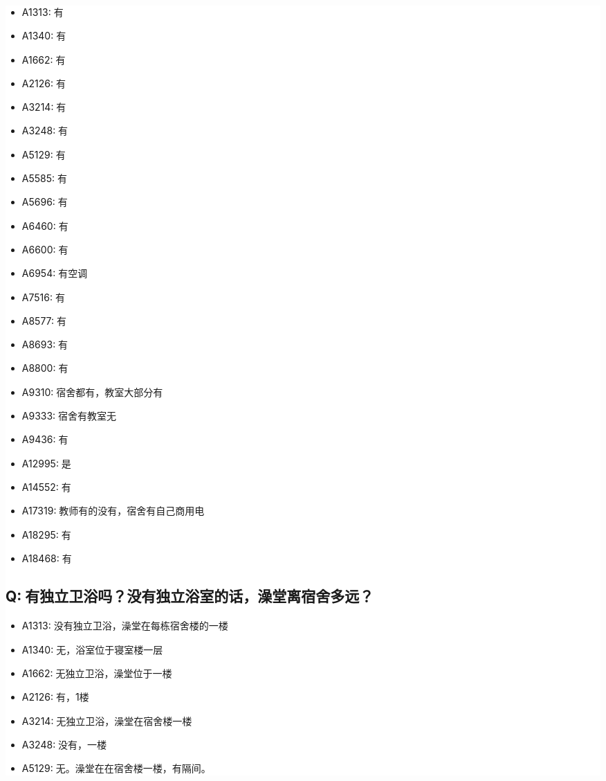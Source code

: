 - A1313: 有

- A1340: 有

- A1662: 有

- A2126: 有

- A3214: 有

- A3248: 有

- A5129: 有

- A5585: 有

- A5696: 有

- A6460: 有

- A6600: 有

- A6954: 有空调

- A7516: 有

- A8577: 有

- A8693: 有

- A8800: 有

- A9310: 宿舍都有，教室大部分有

- A9333: 宿舍有教室无

- A9436: 有

- A12995: 是

- A14552: 有

- A17319: 教师有的没有，宿舍有自己商用电

- A18295: 有

- A18468: 有

## Q: 有独立卫浴吗？没有独立浴室的话，澡堂离宿舍多远？

- A1313: 没有独立卫浴，澡堂在每栋宿舍楼的一楼

- A1340: 无，浴室位于寝室楼一层

- A1662: 无独立卫浴，澡堂位于一楼

- A2126: 有，1楼

- A3214: 无独立卫浴，澡堂在宿舍楼一楼

- A3248: 没有，一楼

- A5129: 无。澡堂在在宿舍楼一楼，有隔间。
